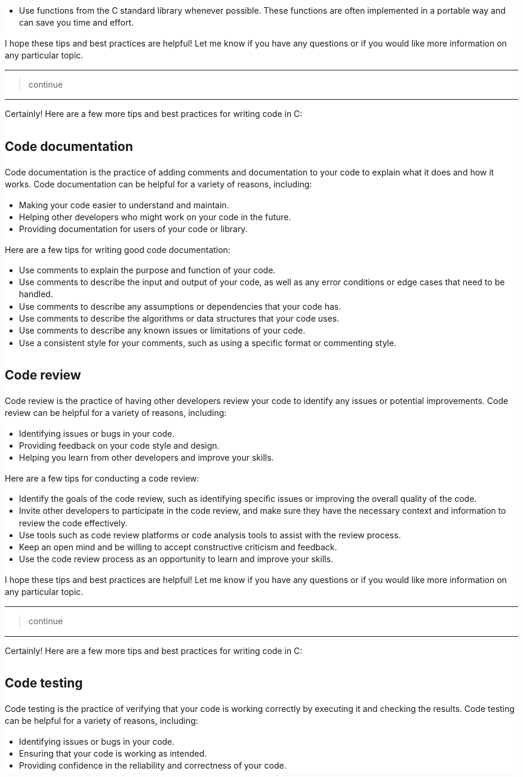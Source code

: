 - Use functions from the C standard library whenever possible. These functions are often implemented in a portable way and can save you time and effort.

I hope these tips and best practices are helpful! Let me know if you have any questions or if you would like more information on any particular topic.

---
> continue
---
Certainly! Here are a few more tips and best practices for writing code in C:
## Code documentation
Code documentation is the practice of adding comments and documentation to your code to explain what it does and how it works. Code documentation can be helpful for a variety of reasons, including:
- Making your code easier to understand and maintain.
- Helping other developers who might work on your code in the future.
- Providing documentation for users of your code or library.

Here are a few tips for writing good code documentation:
- Use comments to explain the purpose and function of your code.
- Use comments to describe the input and output of your code, as well as any error conditions or edge cases that need to be handled.
- Use comments to describe any assumptions or dependencies that your code has.
- Use comments to describe the algorithms or data structures that your code uses.
- Use comments to describe any known issues or limitations of your code.
- Use a consistent style for your comments, such as using a specific format or commenting style.
## Code review
Code review is the practice of having other developers review your code to identify any issues or potential improvements. Code review can be helpful for a variety of reasons, including:
- Identifying issues or bugs in your code.
- Providing feedback on your code style and design.
- Helping you learn from other developers and improve your skills.

Here are a few tips for conducting a code review:
- Identify the goals of the code review, such as identifying specific issues or improving the overall quality of the code.
- Invite other developers to participate in the code review, and make sure they have the necessary context and information to review the code effectively.
- Use tools such as code review platforms or code analysis tools to assist with the review process.
- Keep an open mind and be willing to accept constructive criticism and feedback.
- Use the code review process as an opportunity to learn and improve your skills.

I hope these tips and best practices are helpful! Let me know if you have any questions or if you would like more information on any particular topic.

---
> continue
---
Certainly! Here are a few more tips and best practices for writing code in C:
## Code testing
Code testing is the practice of verifying that your code is working correctly by executing it and checking the results. Code testing can be helpful for a variety of reasons, including:
- Identifying issues or bugs in your code.
- Ensuring that your code is working as intended.
- Providing confidence in the reliability and correctness of your code.
